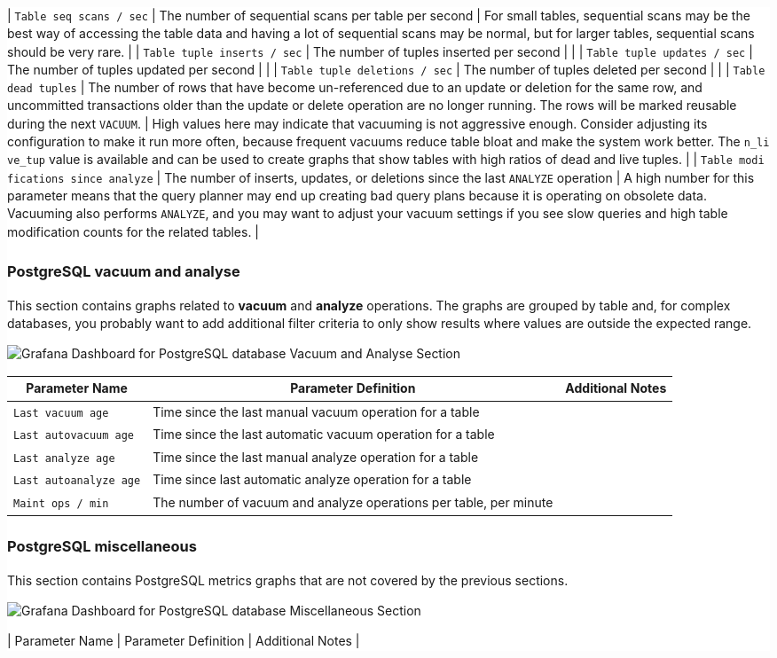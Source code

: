 | `Table seq scans / sec`             | The number of sequential scans per table per second                                                                                                                                                                                                       | For small tables, sequential scans may be the best way of accessing the table data and having a lot of sequential scans may be normal, but for larger tables, sequential scans should be very rare.                                                                                                                                                 |
| `Table tuple inserts / sec`         | The number of tuples inserted per second                                                                                                                                                                                                                  |                                                                                                                                                                                                                                                                                                                                                     |
| `Table tuple updates / sec`         | The number of tuples updated per second                                                                                                                                                                                                                   |                                                                                                                                                                                                                                                                                                                                                     |
| `Table tuple deletions / sec`       | The number of tuples deleted per second                                                                                                                                                                                                                   |                                                                                                                                                                                                                                                                                                                                                     |
| `Table dead tuples`                 | The number of rows that have become un-referenced due to an update or deletion for the same row, and uncommitted transactions older than the update or delete operation are no longer running. The rows will be marked reusable during the next `VACUUM`. | High values here may indicate that vacuuming is not aggressive enough. Consider adjusting its configuration to make it run more often, because frequent vacuums reduce table bloat and make the system work better. The `n_live_tup` value is available and can be used to create graphs that show tables with high ratios of dead and live tuples. |
| `Table modifications since analyze` | The number of inserts, updates, or deletions since the last `ANALYZE` operation                                                                                                                                                                           | A high number for this parameter means that the query planner may end up creating bad query plans because it is operating on obsolete data. Vacuuming also performs `ANALYZE`, and you may want to adjust your vacuum settings if you see slow queries and high table modification counts for the related tables.                                   |

### PostgreSQL vacuum and analyse

This section contains graphs related to **vacuum** and **analyze**
operations. The graphs are grouped by table and, for complex databases,
you probably want to add additional filter criteria to only show results
where values are outside the expected range.

![Grafana Dashboard for PostgreSQL database Vacuum and Analyse Section](/images/content/products/postgresql/metrics-dashboard-pg-vacuum.png)

|     Parameter Name     |                       Parameter Definition                        | Additional Notes |
|------------------------|-------------------------------------------------------------------|------------------|
| `Last vacuum age`      | Time since the last manual vacuum operation for a table           |                  |
| `Last autovacuum age`  | Time since the last automatic vacuum operation for a table        |                  |
| `Last analyze age`     | Time since the last manual analyze operation for a table          |                  |
| `Last autoanalyze age` | Time since last automatic analyze operation for a table           |                  |
| `Maint ops / min`      | The number of vacuum and analyze operations per table, per minute |                  |

### PostgreSQL miscellaneous

This section contains PostgreSQL metrics graphs that are not covered by
the previous sections.

![Grafana Dashboard for PostgreSQL database Miscellaneous Section](/images/content/products/postgresql/metrics-dashboard-pg-miscellaneous.png)

| Parameter Name           | Parameter Definition                                                                 | Additional Notes                                                                                                                                                                                                                                                                                                                                                                                                                                                                   |